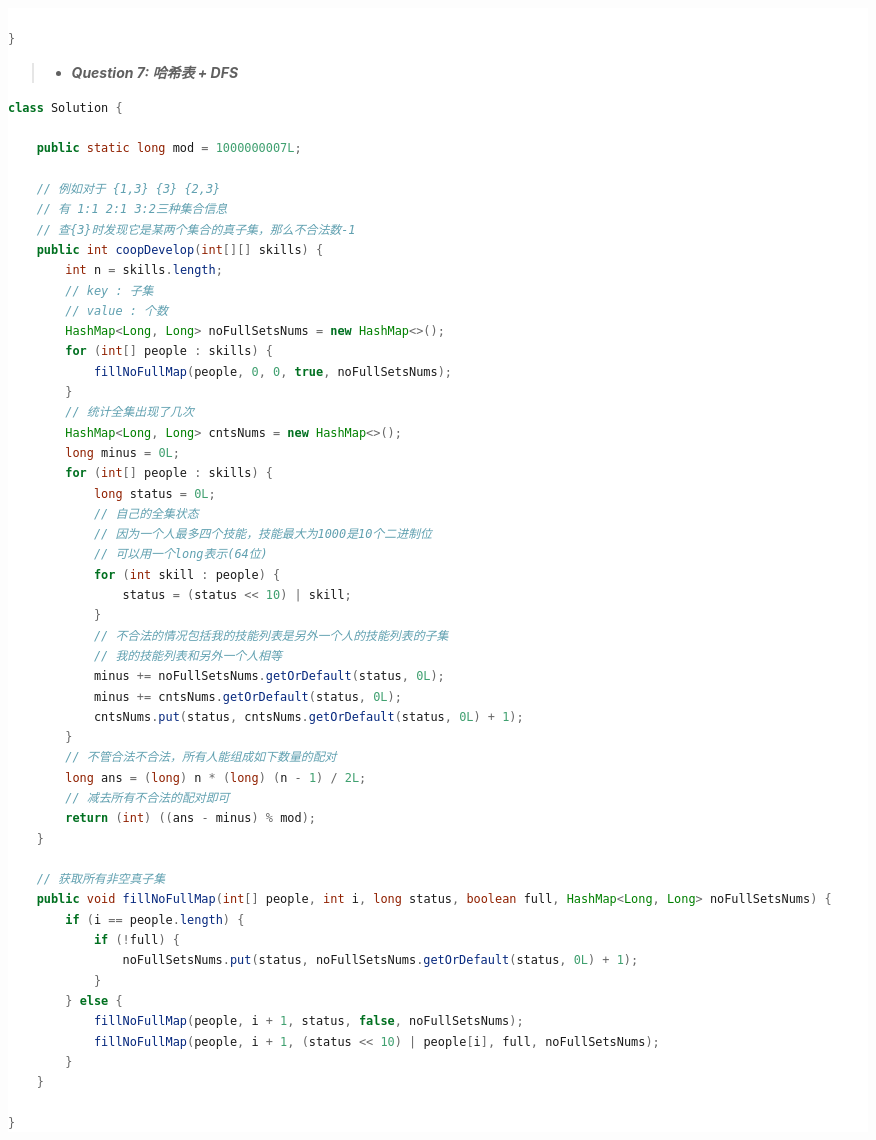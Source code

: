 ```java
    
}
```

> - ***Question 7: 哈希表 + DFS***

```java
class Solution {

    public static long mod = 1000000007L;

    // 例如对于 {1,3} {3} {2,3}
    // 有 1:1 2:1 3:2三种集合信息
    // 查{3}时发现它是某两个集合的真子集，那么不合法数-1
    public int coopDevelop(int[][] skills) {
        int n = skills.length;
        // key : 子集
        // value : 个数
        HashMap<Long, Long> noFullSetsNums = new HashMap<>();
        for (int[] people : skills) {
            fillNoFullMap(people, 0, 0, true, noFullSetsNums);
        }
        // 统计全集出现了几次
        HashMap<Long, Long> cntsNums = new HashMap<>();
        long minus = 0L;
        for (int[] people : skills) {
            long status = 0L;
            // 自己的全集状态
            // 因为一个人最多四个技能，技能最大为1000是10个二进制位
            // 可以用一个long表示(64位)
            for (int skill : people) {
                status = (status << 10) | skill;
            }
            // 不合法的情况包括我的技能列表是另外一个人的技能列表的子集
            // 我的技能列表和另外一个人相等
            minus += noFullSetsNums.getOrDefault(status, 0L);
            minus += cntsNums.getOrDefault(status, 0L);
            cntsNums.put(status, cntsNums.getOrDefault(status, 0L) + 1);
        }
        // 不管合法不合法，所有人能组成如下数量的配对
        long ans = (long) n * (long) (n - 1) / 2L;
        // 减去所有不合法的配对即可
        return (int) ((ans - minus) % mod);
    }

    // 获取所有非空真子集
    public void fillNoFullMap(int[] people, int i, long status, boolean full, HashMap<Long, Long> noFullSetsNums) {
        if (i == people.length) {
            if (!full) {
                noFullSetsNums.put(status, noFullSetsNums.getOrDefault(status, 0L) + 1);
            }
        } else {
            fillNoFullMap(people, i + 1, status, false, noFullSetsNums);
            fillNoFullMap(people, i + 1, (status << 10) | people[i], full, noFullSetsNums);
        }
    }

}
```
